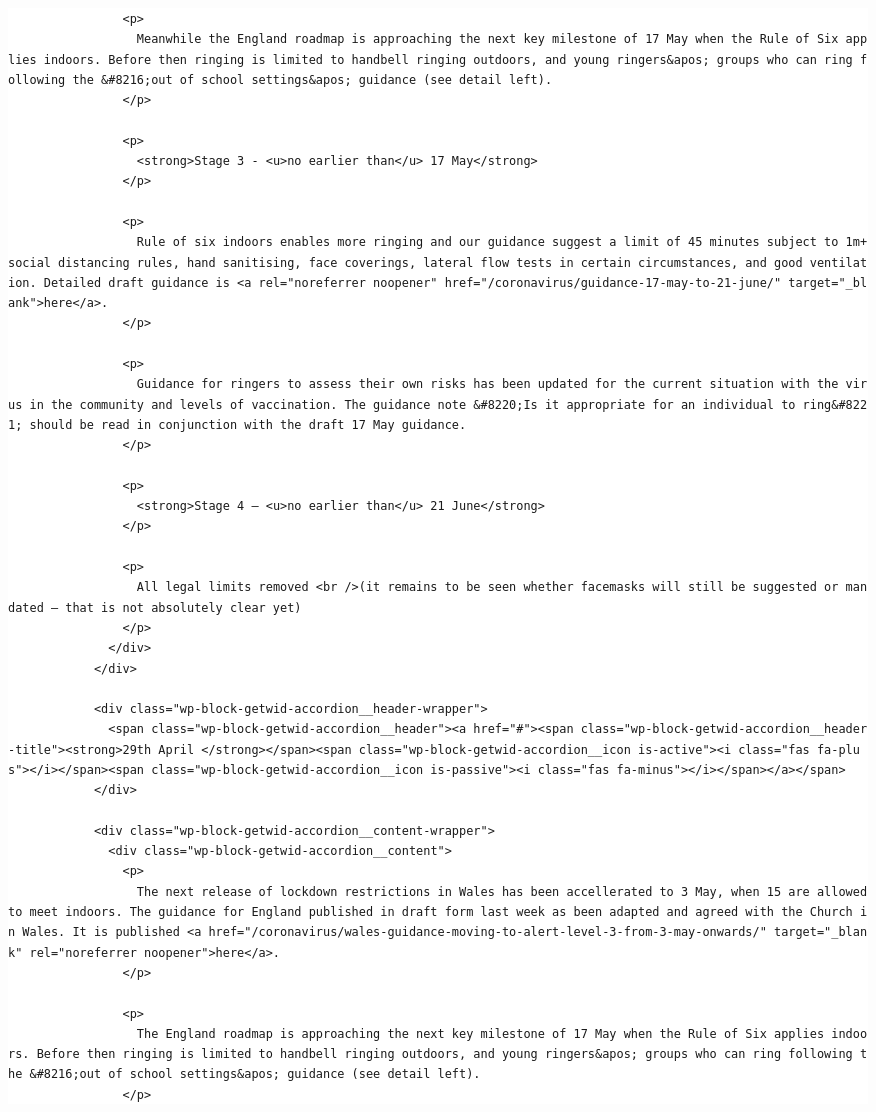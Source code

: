                     <p>
                      Meanwhile the England roadmap is approaching the next key milestone of 17 May when the Rule of Six applies indoors. Before then ringing is limited to handbell ringing outdoors, and young ringers&apos; groups who can ring following the &#8216;out of school settings&apos; guidance (see detail left).
                    </p>
                    
                    <p>
                      <strong>Stage 3 - <u>no earlier than</u> 17 May</strong>
                    </p>
                    
                    <p>
                      Rule of six indoors enables more ringing and our guidance suggest a limit of 45 minutes subject to 1m+ social distancing rules, hand sanitising, face coverings, lateral flow tests in certain circumstances, and good ventilation. Detailed draft guidance is <a rel="noreferrer noopener" href="/coronavirus/guidance-17-may-to-21-june/" target="_blank">here</a>.
                    </p>
                    
                    <p>
                      Guidance for ringers to assess their own risks has been updated for the current situation with the virus in the community and levels of vaccination. The guidance note &#8220;Is it appropriate for an individual to ring&#8221; should be read in conjunction with the draft 17 May guidance.
                    </p>
                    
                    <p>
                      <strong>Stage 4 – <u>no earlier than</u> 21 June</strong>
                    </p>
                    
                    <p>
                      All legal limits removed <br />(it remains to be seen whether facemasks will still be suggested or mandated – that is not absolutely clear yet)
                    </p>
                  </div>
                </div>
                
                <div class="wp-block-getwid-accordion__header-wrapper">
                  <span class="wp-block-getwid-accordion__header"><a href="#"><span class="wp-block-getwid-accordion__header-title"><strong>29th April </strong></span><span class="wp-block-getwid-accordion__icon is-active"><i class="fas fa-plus"></i></span><span class="wp-block-getwid-accordion__icon is-passive"><i class="fas fa-minus"></i></span></a></span>
                </div>
                
                <div class="wp-block-getwid-accordion__content-wrapper">
                  <div class="wp-block-getwid-accordion__content">
                    <p>
                      The next release of lockdown restrictions in Wales has been accellerated to 3 May, when 15 are allowed to meet indoors. The guidance for England published in draft form last week as been adapted and agreed with the Church in Wales. It is published <a href="/coronavirus/wales-guidance-moving-to-alert-level-3-from-3-may-onwards/" target="_blank" rel="noreferrer noopener">here</a>.
                    </p>
                    
                    <p>
                      The England roadmap is approaching the next key milestone of 17 May when the Rule of Six applies indoors. Before then ringing is limited to handbell ringing outdoors, and young ringers&apos; groups who can ring following the &#8216;out of school settings&apos; guidance (see detail left).
                    </p>
                    